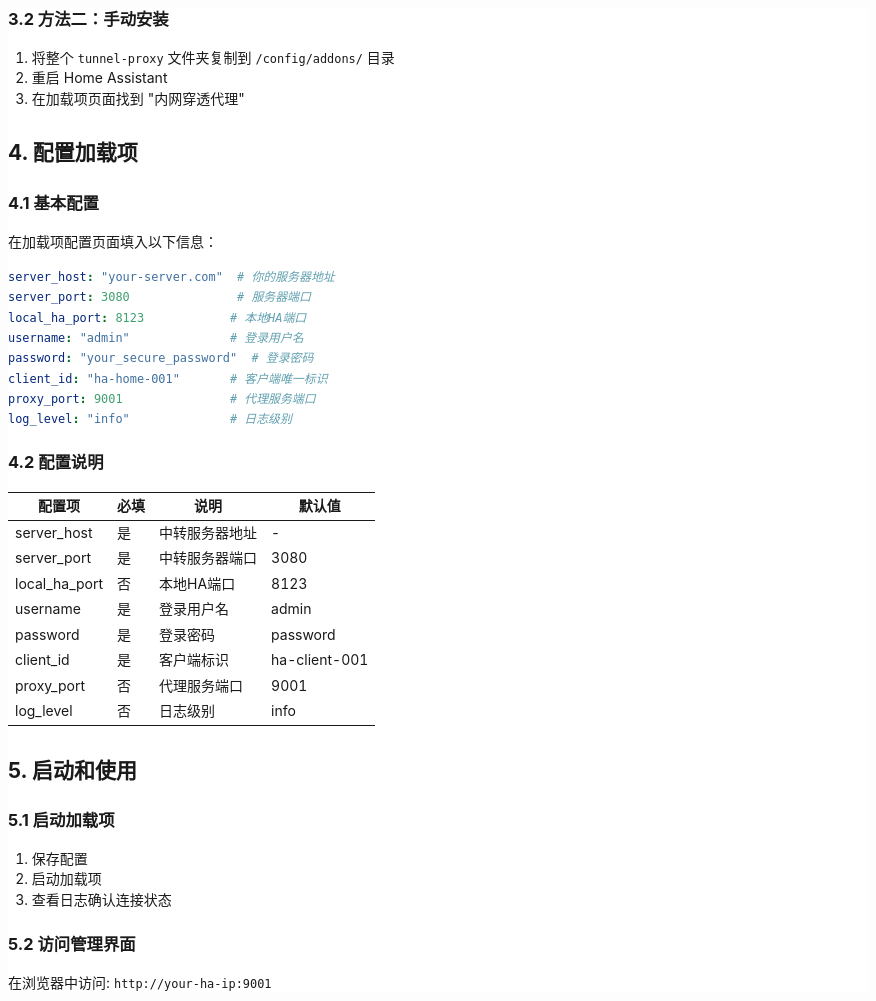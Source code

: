 ### 3.2 方法二：手动安装
1. 将整个 `tunnel-proxy` 文件夹复制到 `/config/addons/` 目录
2. 重启 Home Assistant
3. 在加载项页面找到 "内网穿透代理"

## 4. 配置加载项

### 4.1 基本配置
在加载项配置页面填入以下信息：

```yaml
server_host: "your-server.com"  # 你的服务器地址
server_port: 3080               # 服务器端口
local_ha_port: 8123            # 本地HA端口
username: "admin"              # 登录用户名
password: "your_secure_password"  # 登录密码
client_id: "ha-home-001"       # 客户端唯一标识
proxy_port: 9001               # 代理服务端口
log_level: "info"              # 日志级别
```

### 4.2 配置说明

| 配置项 | 必填 | 说明 | 默认值 |
|--------|------|------|--------|
| server_host | 是 | 中转服务器地址 | - |
| server_port | 是 | 中转服务器端口 | 3080 |
| local_ha_port | 否 | 本地HA端口 | 8123 |
| username | 是 | 登录用户名 | admin |
| password | 是 | 登录密码 | password |
| client_id | 是 | 客户端标识 | ha-client-001 |
| proxy_port | 否 | 代理服务端口 | 9001 |
| log_level | 否 | 日志级别 | info |

## 5. 启动和使用

### 5.1 启动加载项
1. 保存配置
2. 启动加载项
3. 查看日志确认连接状态

### 5.2 访问管理界面
在浏览器中访问: `http://your-ha-ip:9001`
